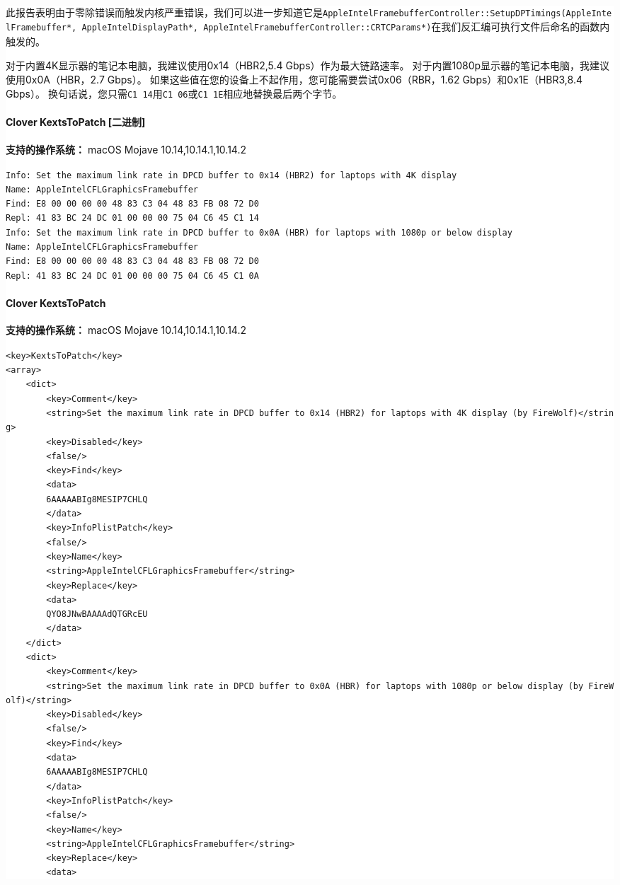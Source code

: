 
此报告表明由于零除错误而触发内核严重错误，我们可以进一步知道它是`AppleIntelFramebufferController::SetupDPTimings(AppleIntelFramebuffer*, AppleIntelDisplayPath*, AppleIntelFramebufferController::CRTCParams*)`在我们反汇编可执行文件后命名的函数内触发的。

对于内置4K显示器的笔记本电脑，我建议使用0x14（HBR2,5.4 Gbps）作为最大链路速率。
对于内置1080p显示器的笔记本电脑，我建议使用0x0A（HBR，2.7 Gbps）。
如果这些值在您的设备上不起作用，您可能需要尝试0x06（RBR，1.62 Gbps）和0x1E（HBR3,8.4 Gbps）。
换句话说，您只需`C1 14`用`C1 06`或`C1 1E`相应地替换最后两个字节。

#### Clover KextsToPatch [二进制]

**支持的操作系统：** macOS Mojave 10.14,10.14.1,10.14.2

```
Info: Set the maximum link rate in DPCD buffer to 0x14 (HBR2) for laptops with 4K display
Name: AppleIntelCFLGraphicsFramebuffer
Find: E8 00 00 00 00 48 83 C3 04 48 83 FB 08 72 D0
Repl: 41 83 BC 24 DC 01 00 00 00 75 04 C6 45 C1 14
Info: Set the maximum link rate in DPCD buffer to 0x0A (HBR) for laptops with 1080p or below display
Name: AppleIntelCFLGraphicsFramebuffer
Find: E8 00 00 00 00 48 83 C3 04 48 83 FB 08 72 D0
Repl: 41 83 BC 24 DC 01 00 00 00 75 04 C6 45 C1 0A
```

#### Clover KextsToPatch

**支持的操作系统：** macOS Mojave 10.14,10.14.1,10.14.2

```
<key>KextsToPatch</key>
<array>
    <dict>
        <key>Comment</key>
        <string>Set the maximum link rate in DPCD buffer to 0x14 (HBR2) for laptops with 4K display (by FireWolf)</string>
        <key>Disabled</key>
        <false/>
        <key>Find</key>
        <data>
        6AAAAABIg8MESIP7CHLQ
        </data>
        <key>InfoPlistPatch</key>
        <false/>
        <key>Name</key>
        <string>AppleIntelCFLGraphicsFramebuffer</string>
        <key>Replace</key>
        <data>
        QYO8JNwBAAAAdQTGRcEU
        </data>
    </dict>
    <dict>
        <key>Comment</key>
        <string>Set the maximum link rate in DPCD buffer to 0x0A (HBR) for laptops with 1080p or below display (by FireWolf)</string>
        <key>Disabled</key>
        <false/>
        <key>Find</key>
        <data>
        6AAAAABIg8MESIP7CHLQ
        </data>
        <key>InfoPlistPatch</key>
        <false/>
        <key>Name</key>
        <string>AppleIntelCFLGraphicsFramebuffer</string>
        <key>Replace</key>
        <data>
```